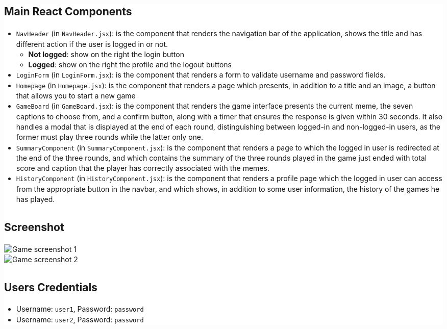 ## Main React Components

- `NavHeader` (in `NavHeader.jsx`): is the component that renders the navigation bar of the application, shows the title and has different action if the user is logged in or not. 
  - **Not logged**: show on the right the login button
  - **Logged**: show on the right the profile and the logout buttons
- `LoginForm` (in `LoginForm.jsx`): is the component that renders a form to validate username and password fields.
- `Homepage` (in `Homepage.jsx`): is the component that renders a page which presents, in addition to a title and an image, a button that allows you to start a new game
- `GameBoard` (in `GameBoard.jsx`): is the component that renders the game interface presents the current meme, the seven captions to choose from, and a confirm button, along with a timer that ensures the response is given within 30 seconds. It also handles a modal that is displayed at the end of each round, distinguishing between logged-in and non-logged-in users, as the former must play three rounds while the latter only one.
- `SummaryComponent` (in `SummaryComponent.jsx`): is the component that renders a page to which the logged in user is redirected at the end of the three rounds, and which contains the summary of the three rounds played in the game just ended with total score and caption that the player has correctly associated with the memes.
- `HistoryComponent` (in `HistoryComponent.jsx`): is the component that renders a profile page which the logged in user can access from the appropriate button in the navbar, and which shows, in addition to some user information, the history of the games he has played.

## Screenshot

![Game screenshot 1](screen_images/game_screen1.png)
<br />
![Game screenshot 2](screen_images/game_screen2.png)

## Users Credentials

- Username: `user1`, Password: `password`
- Username: `user2`, Password: `password`
